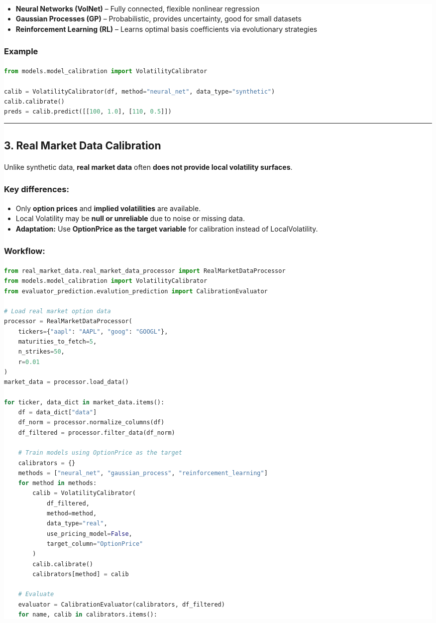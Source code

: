 * **Neural Networks (VolNet)** – Fully connected, flexible nonlinear regression
* **Gaussian Processes (GP)** – Probabilistic, provides uncertainty, good for small datasets
* **Reinforcement Learning (RL)** – Learns optimal basis coefficients via evolutionary strategies

### Example

```python
from models.model_calibration import VolatilityCalibrator

calib = VolatilityCalibrator(df, method="neural_net", data_type="synthetic")
calib.calibrate()
preds = calib.predict([[100, 1.0], [110, 0.5]])
```

---

##  3. Real Market Data Calibration

Unlike synthetic data, **real market data** often **does not provide local volatility surfaces**.

### Key differences:

* Only **option prices** and **implied volatilities** are available.
* Local Volatility may be **null or unreliable** due to noise or missing data.
* **Adaptation:** Use **OptionPrice as the target variable** for calibration instead of LocalVolatility.

### Workflow:

```python
from real_market_data.real_market_data_processor import RealMarketDataProcessor
from models.model_calibration import VolatilityCalibrator
from evaluator_prediction.evalution_prediction import CalibrationEvaluator

# Load real market option data
processor = RealMarketDataProcessor(
    tickers={"aapl": "AAPL", "goog": "GOOGL"},
    maturities_to_fetch=5,
    n_strikes=50,
    r=0.01
)
market_data = processor.load_data()

for ticker, data_dict in market_data.items():
    df = data_dict["data"]
    df_norm = processor.normalize_columns(df)
    df_filtered = processor.filter_data(df_norm)

    # Train models using OptionPrice as the target
    calibrators = {}
    methods = ["neural_net", "gaussian_process", "reinforcement_learning"]
    for method in methods:
        calib = VolatilityCalibrator(
            df_filtered,
            method=method,
            data_type="real",
            use_pricing_model=False,
            target_column="OptionPrice"
        )
        calib.calibrate()
        calibrators[method] = calib

    # Evaluate
    evaluator = CalibrationEvaluator(calibrators, df_filtered)
    for name, calib in calibrators.items():
```